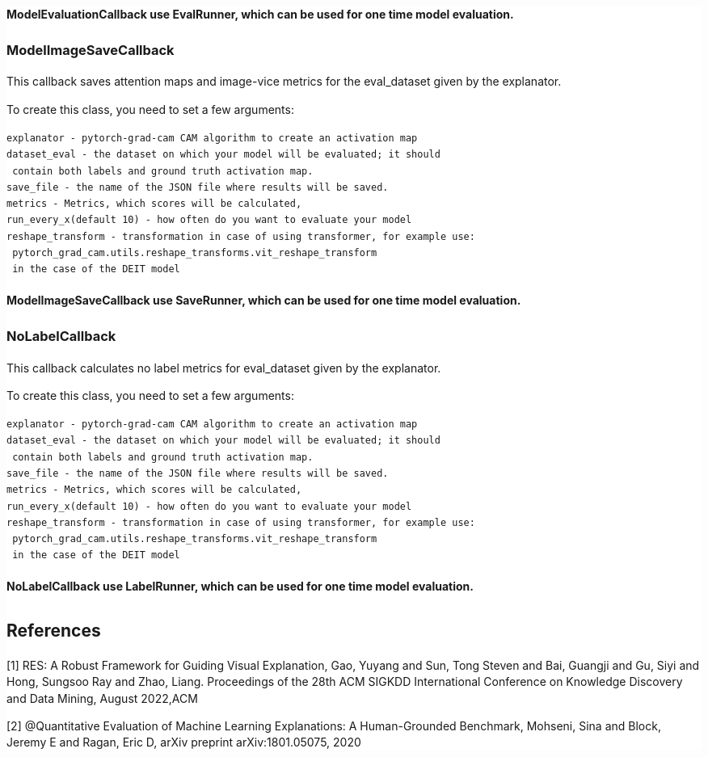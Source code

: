 #### ModelEvaluationCallback use EvalRunner, which can be used for one time model evaluation.

<a name="ModelImageSaveCallback"></a>

### ModelImageSaveCallback

This callback saves attention maps and image-vice metrics for the eval_dataset given by the explanator.

To create this class, you need to set a few arguments:


```
explanator - pytorch-grad-cam CAM algorithm to create an activation map
dataset_eval - the dataset on which your model will be evaluated; it should 
 contain both labels and ground truth activation map.
save_file - the name of the JSON file where results will be saved.
metrics - Metrics, which scores will be calculated,
run_every_x(default 10) - how often do you want to evaluate your model
reshape_transform - transformation in case of using transformer, for example use:
 pytorch_grad_cam.utils.reshape_transforms.vit_reshape_transform 
 in the case of the DEIT model
 ```

#### ModelImageSaveCallback use SaveRunner, which can be used for one time model evaluation.

<a name="NoLabelCallback"></a>

### NoLabelCallback
This callback calculates no label metrics for eval_dataset given by the explanator.

To create this class, you need to set a few arguments:


```
explanator - pytorch-grad-cam CAM algorithm to create an activation map
dataset_eval - the dataset on which your model will be evaluated; it should 
 contain both labels and ground truth activation map.
save_file - the name of the JSON file where results will be saved.
metrics - Metrics, which scores will be calculated,
run_every_x(default 10) - how often do you want to evaluate your model
reshape_transform - transformation in case of using transformer, for example use:
 pytorch_grad_cam.utils.reshape_transforms.vit_reshape_transform 
 in the case of the DEIT model
```

#### NoLabelCallback use LabelRunner, which can be used for one time model evaluation.

## References

<a id="1">[1]</a> 
RES: A Robust Framework for Guiding Visual Explanation,
Gao, Yuyang and Sun, Tong Steven and Bai, Guangji and Gu, Siyi and Hong, Sungsoo Ray and Zhao, Liang. 
Proceedings of the 28th ACM SIGKDD International Conference on Knowledge Discovery and Data Mining,
August 2022,ACM 

<a id="2">[2]</a>
@Quantitative Evaluation of Machine Learning Explanations: A Human-Grounded Benchmark, 
Mohseni, Sina and Block, Jeremy E and Ragan, Eric D, arXiv preprint arXiv:1801.05075, 2020
